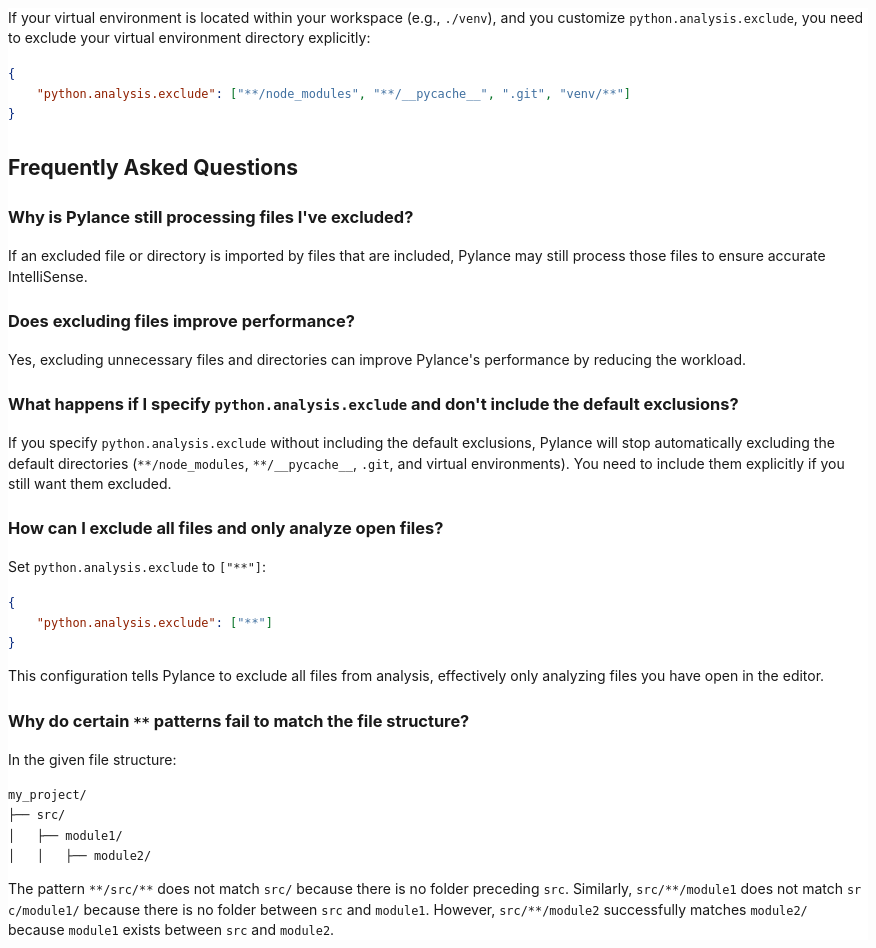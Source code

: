 If your virtual environment is located within your workspace (e.g., `./venv`), and you customize `python.analysis.exclude`, you need to exclude your virtual environment directory explicitly:

```json
{
    "python.analysis.exclude": ["**/node_modules", "**/__pycache__", ".git", "venv/**"]
}
```

## Frequently Asked Questions

### Why is Pylance still processing files I've excluded?

If an excluded file or directory is imported by files that are included, Pylance may still process those files to ensure accurate IntelliSense.

### Does excluding files improve performance?

Yes, excluding unnecessary files and directories can improve Pylance's performance by reducing the workload.

### What happens if I specify `python.analysis.exclude` and don't include the default exclusions?

If you specify `python.analysis.exclude` without including the default exclusions, Pylance will stop automatically excluding the default directories (`**/node_modules`, `**/__pycache__`, `.git`, and virtual environments). You need to include them explicitly if you still want them excluded.

### How can I exclude all files and only analyze open files?

Set `python.analysis.exclude` to `["**"]`:

```json
{
    "python.analysis.exclude": ["**"]
}
```

This configuration tells Pylance to exclude all files from analysis, effectively only analyzing files you have open in the editor.

### Why do certain `**` patterns fail to match the file structure?

In the given file structure:

```
my_project/
├── src/
│   ├── module1/
│   │   ├── module2/
```

The pattern `**/src/**` does not match `src/` because there is no folder preceding `src`. Similarly, `src/**/module1` does not match `src/module1/` because there is no folder between `src` and `module1`. However, `src/**/module2` successfully matches `module2/` because `module1` exists between `src` and `module2`.
